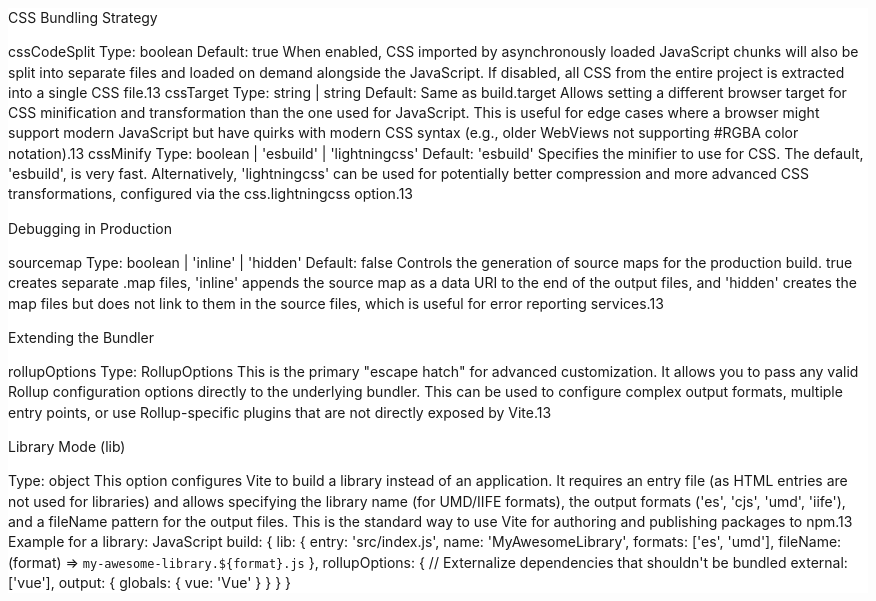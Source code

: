 CSS Bundling Strategy

cssCodeSplit
Type: boolean
Default: true
When enabled, CSS imported by asynchronously loaded JavaScript chunks will also be split into separate files and loaded on demand alongside the JavaScript. If disabled, all CSS from the entire project is extracted into a single CSS file.13
cssTarget
Type: string | string
Default: Same as build.target
Allows setting a different browser target for CSS minification and transformation than the one used for JavaScript. This is useful for edge cases where a browser might support modern JavaScript but have quirks with modern CSS syntax (e.g., older WebViews not supporting #RGBA color notation).13
cssMinify
Type: boolean | 'esbuild' | 'lightningcss'
Default: 'esbuild'
Specifies the minifier to use for CSS. The default, 'esbuild', is very fast. Alternatively, 'lightningcss' can be used for potentially better compression and more advanced CSS transformations, configured via the css.lightningcss option.13

Debugging in Production

sourcemap
Type: boolean | 'inline' | 'hidden'
Default: false
Controls the generation of source maps for the production build. true creates separate .map files, 'inline' appends the source map as a data URI to the end of the output files, and 'hidden' creates the map files but does not link to them in the source files, which is useful for error reporting services.13

Extending the Bundler

rollupOptions
Type: RollupOptions
This is the primary "escape hatch" for advanced customization. It allows you to pass any valid Rollup configuration options directly to the underlying bundler. This can be used to configure complex output formats, multiple entry points, or use Rollup-specific plugins that are not directly exposed by Vite.13

Library Mode (lib)

Type: object
This option configures Vite to build a library instead of an application. It requires an entry file (as HTML entries are not used for libraries) and allows specifying the library name (for UMD/IIFE formats), the output formats ('es', 'cjs', 'umd', 'iife'), and a fileName pattern for the output files. This is the standard way to use Vite for authoring and publishing packages to npm.13
Example for a library:
JavaScript
build: {
  lib: {
    entry: 'src/index.js',
    name: 'MyAwesomeLibrary',
    formats: ['es', 'umd'],
    fileName: (format) => `my-awesome-library.${format}.js`
  },
  rollupOptions: {
    // Externalize dependencies that shouldn't be bundled
    external: ['vue'],
    output: {
      globals: {
        vue: 'Vue'
      }
    }
  }
}
